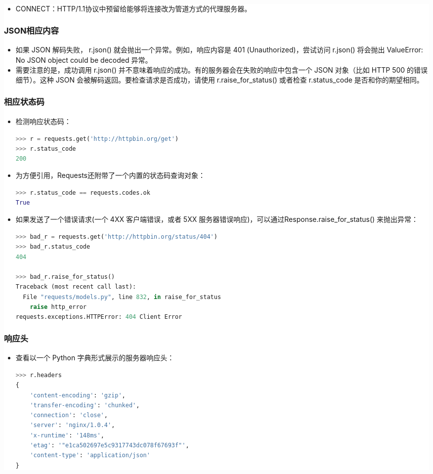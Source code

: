 - CONNECT：HTTP/1.1协议中预留给能够将连接改为管道方式的代理服务器。

### JSON相应内容

- 如果 JSON 解码失败， r.json() 就会抛出一个异常。例如，响应内容是 401 (Unauthorized)，尝试访问 r.json() 将会抛出 ValueError: No JSON object could be decoded 异常。
- 需要注意的是，成功调用 r.json() 并不意味着响应的成功。有的服务器会在失败的响应中包含一个 JSON 对象（比如 HTTP 500 的错误细节）。这种 JSON 会被解码返回。要检查请求是否成功，请使用 r.raise_for_status() 或者检查 r.status_code 是否和你的期望相同。

### 相应状态码

- 检测响应状态码：

  ```python
  >>> r = requests.get('http://httpbin.org/get')
  >>> r.status_code
  200
  ```

- 为方便引用，Requests还附带了一个内置的状态码查询对象：

  ```python
  >>> r.status_code == requests.codes.ok
  True
  ```

- 如果发送了一个错误请求(一个 4XX 客户端错误，或者 5XX 服务器错误响应)，可以通过Response.raise_for_status() 来抛出异常：

  ```python
  >>> bad_r = requests.get('http://httpbin.org/status/404')
  >>> bad_r.status_code
  404
  
  >>> bad_r.raise_for_status()
  Traceback (most recent call last):
    File "requests/models.py", line 832, in raise_for_status
      raise http_error
  requests.exceptions.HTTPError: 404 Client Error
  ```

### 响应头

- 查看以一个 Python 字典形式展示的服务器响应头：

  ```python
  >>> r.headers
  {
      'content-encoding': 'gzip',
      'transfer-encoding': 'chunked',
      'connection': 'close',
      'server': 'nginx/1.0.4',
      'x-runtime': '148ms',
      'etag': '"e1ca502697e5c9317743dc078f67693f"',
      'content-type': 'application/json'
  }
  ```
